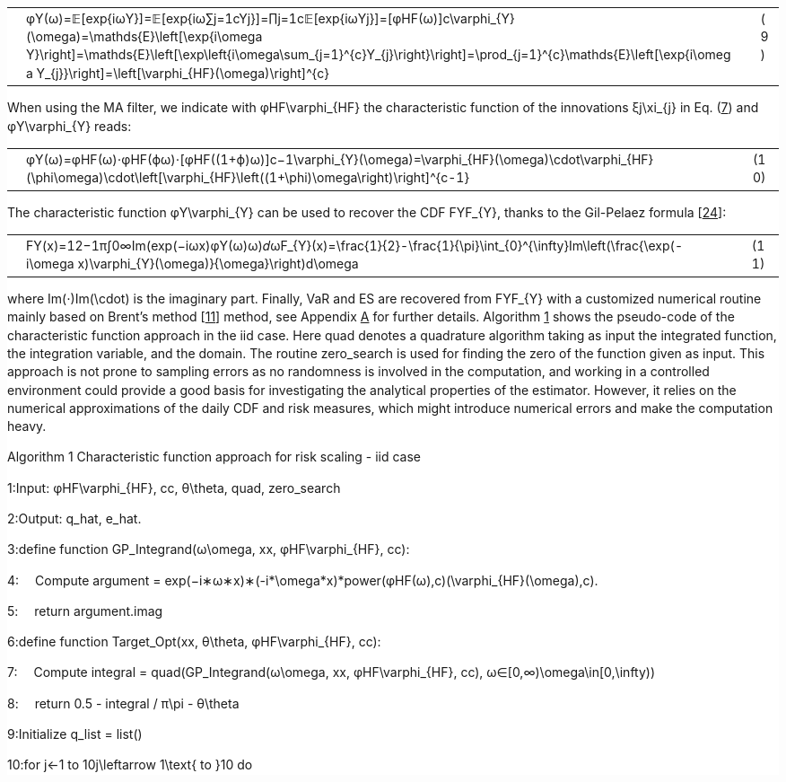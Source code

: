|  |  |  |  |
| --- | --- | --- | --- |
|  | φY​(ω)=𝔼​[exp⁡{i​ω​Y}]=𝔼​[exp⁡{i​ω​∑j=1cYj}]=∏j=1c𝔼​[exp⁡{i​ω​Yj}]=[φH​F​(ω)]c\varphi\_{Y}(\omega)=\mathds{E}\left[\exp\{i\omega Y\}\right]=\mathds{E}\left[\exp\left\{i\omega\sum\_{j=1}^{c}Y\_{j}\right\}\right]=\prod\_{j=1}^{c}\mathds{E}\left[\exp\{i\omega Y\_{j}\}\right]=\left[\varphi\_{HF}(\omega)\right]^{c} |  | (9) |

When using the MA filter, we indicate with φH​F\varphi\_{HF} the characteristic function of the innovations ξj\xi\_{j} in Eq. ([7](https://arxiv.org/html/2510.16526v1#S3.E7 "In 3.2 Moving Average Filter ‣ 3 Methodology ‣ A high-frequency approach to Realized Risk Measures")) and φY\varphi\_{Y} reads:

|  |  |  |  |
| --- | --- | --- | --- |
|  | φY​(ω)=φH​F​(ω)⋅φH​F​(ϕ​ω)⋅[φH​F​((1+ϕ)​ω)]c−1\varphi\_{Y}(\omega)=\varphi\_{HF}(\omega)\cdot\varphi\_{HF}(\phi\omega)\cdot\left[\varphi\_{HF}\left((1+\phi)\omega\right)\right]^{c-1} |  | (10) |

The characteristic function φY\varphi\_{Y} can be used to recover the CDF FYF\_{Y}, thanks to the Gil-Pelaez formula [[24](https://arxiv.org/html/2510.16526v1#bib.bib24)]:

|  |  |  |  |
| --- | --- | --- | --- |
|  | FY​(x)=12−1π​∫0∞I​m​(exp⁡(−i​ω​x)​φY​(ω)ω)​𝑑ωF\_{Y}(x)=\frac{1}{2}-\frac{1}{\pi}\int\_{0}^{\infty}Im\left(\frac{\exp(-i\omega x)\varphi\_{Y}(\omega)}{\omega}\right)d\omega |  | (11) |

where I​m​(⋅)Im(\cdot) is the imaginary part. Finally, VaR and ES are recovered from FYF\_{Y} with a customized numerical routine mainly based on Brent’s method [[11](https://arxiv.org/html/2510.16526v1#bib.bib11)] method, see Appendix [A](https://arxiv.org/html/2510.16526v1#A1 "Appendix A Implementation Details ‣ A high-frequency approach to Realized Risk Measures") for further details. Algorithm [1](https://arxiv.org/html/2510.16526v1#alg1 "Algorithm 1 ‣ 3.3 From High-frequency Data to Low-frequency Risk Measures ‣ 3 Methodology ‣ A high-frequency approach to Realized Risk Measures") shows the pseudo-code of the characteristic function approach in the iid case. Here quad denotes a quadrature algorithm taking as input the integrated function, the integration variable, and the domain. The routine zero\_search is used for finding the zero of the function given as input. This approach is not prone to sampling errors as no randomness is involved in the computation, and working in a controlled environment could provide a good basis for investigating the analytical properties of the estimator. However, it relies on the numerical approximations of the daily CDF and risk measures, which might introduce numerical errors and make the computation heavy.

Algorithm 1  Characteristic function approach for risk scaling - iid case

1:Input: φH​F\varphi\_{HF}, cc, θ\theta, quad, zero\_search

2:Output: q\_hat, e\_hat.

3:define function GP\_Integrand(ω\omega, xx, φH​F\varphi\_{HF}, cc):

4:  Compute argument = exp(−i∗ω∗x)∗(-i\*\omega\*x)\*power(φH​F​(ω),c)(\varphi\_{HF}(\omega),c).

5:  return argument.imag

6:define function Target\_Opt(xx, θ\theta, φH​F\varphi\_{HF}, cc):

7:  Compute integral = quad(GP\_Integrand(ω\omega, xx, φH​F\varphi\_{HF}, cc), ω∈[0,∞)\omega\in[0,\infty))

8:  return 0.5 - integral / π\pi - θ\theta

9:Initialize q\_list = list()

10:for j←1​ to ​10j\leftarrow 1\text{ to }10 do
